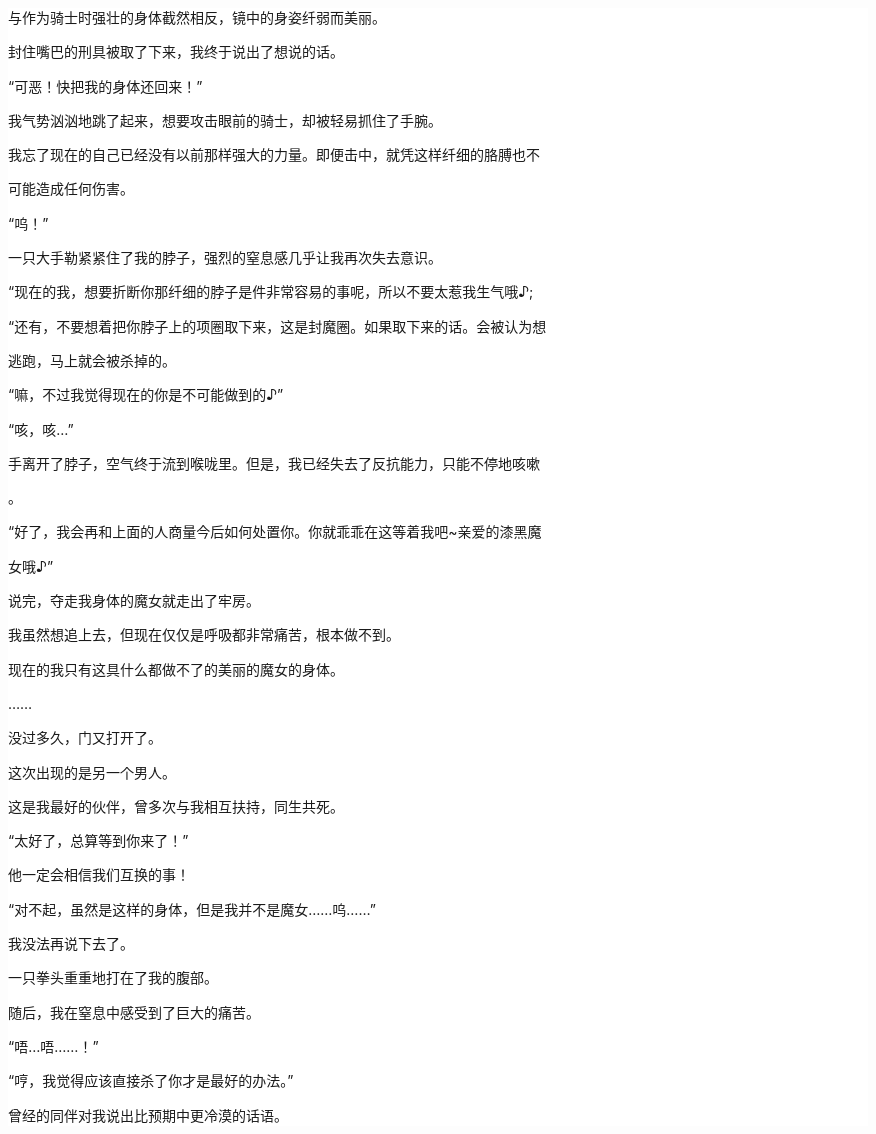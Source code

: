 与作为骑士时强壮的身体截然相反，镜中的身姿纤弱而美丽。

封住嘴巴的刑具被取了下来，我终于说出了想说的话。

“可恶！快把我的身体还回来！”

我气势汹汹地跳了起来，想要攻击眼前的骑士，却被轻易抓住了手腕。

我忘了现在的自己已经没有以前那样强大的力量。即便击中，就凭这样纤细的胳膊也不

可能造成任何伤害。

“呜！”

一只大手勒紧紧住了我的脖子，强烈的窒息感几乎让我再次失去意识。

“现在的我，想要折断你那纤细的脖子是件非常容易的事呢，所以不要太惹我生气哦♪;

“还有，不要想着把你脖子上的项圈取下来，这是封魔圈。如果取下来的话。会被认为想

逃跑，马上就会被杀掉的。

“嘛，不过我觉得现在的你是不可能做到的♪”

“咳，咳…”

手离开了脖子，空气终于流到喉咙里。但是，我已经失去了反抗能力，只能不停地咳嗽

。

“好了，我会再和上面的人商量今后如何处置你。你就乖乖在这等着我吧~亲爱的漆黑魔

女哦♪”

说完，夺走我身体的魔女就走出了牢房。

我虽然想追上去，但现在仅仅是呼吸都非常痛苦，根本做不到。

现在的我只有这具什么都做不了的美丽的魔女的身体。

……

没过多久，门又打开了。

这次出现的是另一个男人。

这是我最好的伙伴，曾多次与我相互扶持，同生共死。

“太好了，总算等到你来了！”

他一定会相信我们互换的事！

“对不起，虽然是这样的身体，但是我并不是魔女……呜……”

我没法再说下去了。

一只拳头重重地打在了我的腹部。

随后，我在窒息中感受到了巨大的痛苦。

“唔…唔……！”

“哼，我觉得应该直接杀了你才是最好的办法。”

曾经的同伴对我说出比预期中更冷漠的话语。
